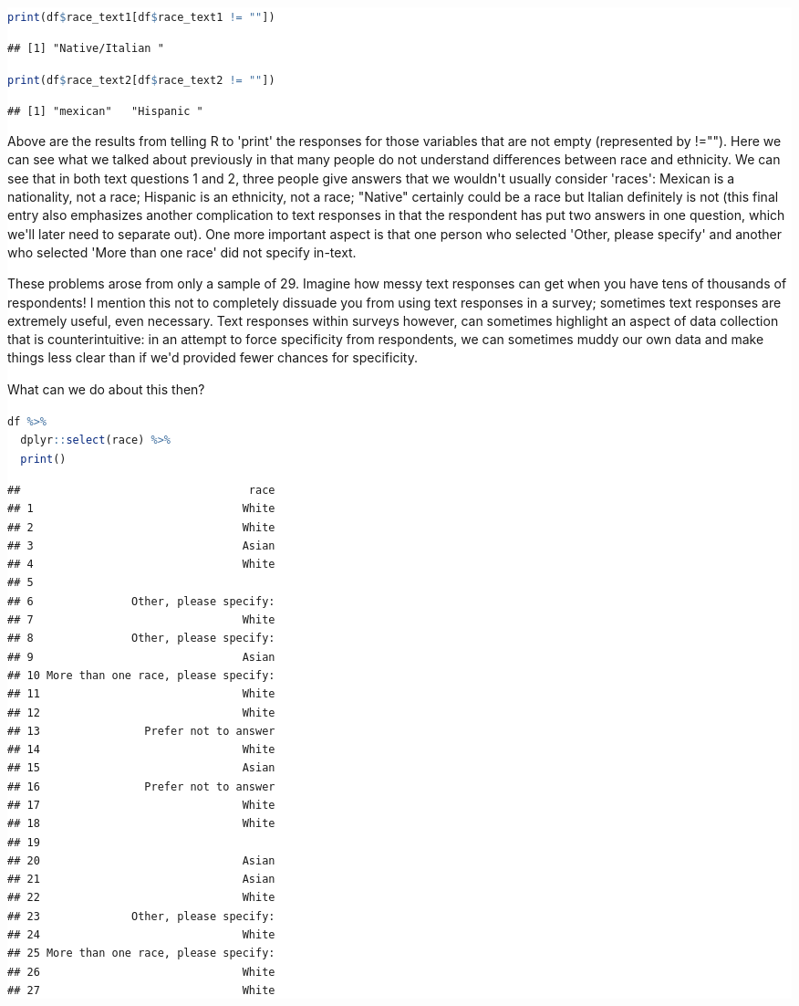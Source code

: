 ``` r
print(df$race_text1[df$race_text1 != ""])
```

```
## [1] "Native/Italian "
```

``` r
print(df$race_text2[df$race_text2 != ""])
```

```
## [1] "mexican"   "Hispanic "
```
Above are the results from telling R to 'print' the responses for those variables that are not empty (represented by !=""). Here we can see what we talked about previously in that many people do not understand differences between race and ethnicity. We can see that in both text questions 1 and 2, three people give answers that we wouldn't usually consider 'races': Mexican is a nationality, not a race; Hispanic is an ethnicity, not a race; "Native" certainly could be a race but Italian definitely is not (this final entry also emphasizes another complication to text responses in that the respondent has put two answers in one question, which we'll later need to separate out). One more important aspect is that one person who selected 'Other, please specify' and another who selected 'More than one race' did not specify in-text. 

These problems arose from only a sample of 29. Imagine how messy text responses can get when you have tens of thousands of respondents! I mention this not to completely dissuade you from using text responses in a survey; sometimes text responses are extremely useful, even necessary. Text responses within surveys however, can sometimes highlight an aspect of data collection that is counterintuitive: in an attempt to force specificity from respondents, we can sometimes muddy our own data and make things less clear than if we'd provided fewer chances for specificity.

What can we do about this then?

``` r
df %>%
  dplyr::select(race) %>%
  print()
```

```
##                                   race
## 1                                White
## 2                                White
## 3                                Asian
## 4                                White
## 5                                     
## 6               Other, please specify:
## 7                                White
## 8               Other, please specify:
## 9                                Asian
## 10 More than one race, please specify:
## 11                               White
## 12                               White
## 13                Prefer not to answer
## 14                               White
## 15                               Asian
## 16                Prefer not to answer
## 17                               White
## 18                               White
## 19                                    
## 20                               Asian
## 21                               Asian
## 22                               White
## 23              Other, please specify:
## 24                               White
## 25 More than one race, please specify:
## 26                               White
## 27                               White
```